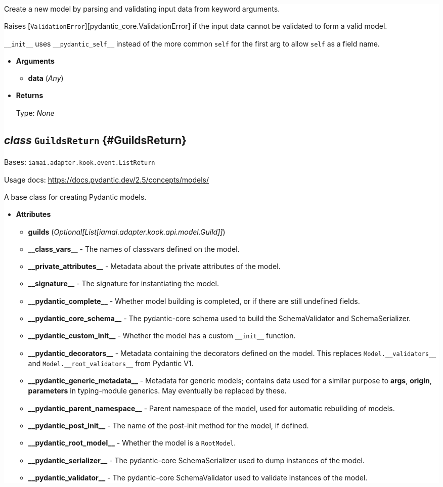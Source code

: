 Create a new model by parsing and validating input data from keyword arguments.

Raises [`ValidationError`][pydantic_core.ValidationError] if the input data cannot be
validated to form a valid model.

`__init__` uses `__pydantic_self__` instead of the more common `self` for the first arg to
allow `self` as a field name.

- **Arguments**

  - **data** (_Any_)

- **Returns**

  Type: _None_

## _class_ `GuildsReturn` {#GuildsReturn}

Bases: `iamai.adapter.kook.event.ListReturn`

Usage docs: https://docs.pydantic.dev/2.5/concepts/models/

A base class for creating Pydantic models.

- **Attributes**

  - **guilds** (_Optional\[List\[iamai.adapter.kook.api.model.Guild\]\]_)

  - **\_\_class\_vars\_\_** - The names of classvars defined on the model.

  - **\_\_private\_attributes\_\_** - Metadata about the private attributes of the model.

  - **\_\_signature\_\_** - The signature for instantiating the model.

  - **\_\_pydantic\_complete\_\_** - Whether model building is completed, or if there are still undefined fields.

  - **\_\_pydantic\_core\_schema\_\_** - The pydantic-core schema used to build the SchemaValidator and SchemaSerializer.

  - **\_\_pydantic\_custom\_init\_\_** - Whether the model has a custom `__init__` function.

  - **\_\_pydantic\_decorators\_\_** - Metadata containing the decorators defined on the model.
  This replaces `Model.__validators__` and `Model.__root_validators__` from Pydantic V1.

  - **\_\_pydantic\_generic\_metadata\_\_** - Metadata for generic models; contains data used for a similar purpose to
  __args__, __origin__, __parameters__ in typing-module generics. May eventually be replaced by these.

  - **\_\_pydantic\_parent\_namespace\_\_** - Parent namespace of the model, used for automatic rebuilding of models.

  - **\_\_pydantic\_post\_init\_\_** - The name of the post-init method for the model, if defined.

  - **\_\_pydantic\_root\_model\_\_** - Whether the model is a `RootModel`.

  - **\_\_pydantic\_serializer\_\_** - The pydantic-core SchemaSerializer used to dump instances of the model.

  - **\_\_pydantic\_validator\_\_** - The pydantic-core SchemaValidator used to validate instances of the model.
